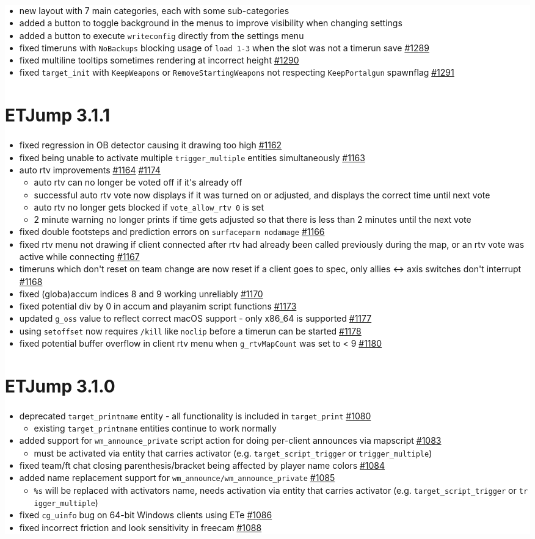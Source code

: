   * new layout with 7 main categories, each with some sub-categories
  * added a button to toggle background in the menus to improve visibility when changing settings
  * added a button to execute `writeconfig` directly from the settings menu
* fixed timeruns with `NoBackups` blocking usage of `load 1-3` when the slot was not a timerun save [#1289](https://github.com/etjump/etjump/pull/1289)
* fixed multiline tooltips sometimes rendering at incorrect height [#1290](https://github.com/etjump/etjump/pull/1290)
* fixed `target_init` with `KeepWeapons` or `RemoveStartingWeapons` not respecting `KeepPortalgun` spawnflag [#1291](https://github.com/etjump/etjump/pull/1291)

# ETJump 3.1.1

* fixed regression in OB detector causing it drawing too high [#1162](https://github.com/etjump/etjump/pull/1162)
* fixed being unable to activate multiple `trigger_multiple` entities simultaneously [#1163](https://github.com/etjump/etjump/pull/1163)
* auto rtv improvements [#1164](https://github.com/etjump/etjump/pull/1164) [#1174](https://github.com/etjump/etjump/pull/1174)
  * auto rtv can no longer be voted off if it's already off
  * successful auto rtv vote now displays if it was turned on or adjusted, and displays the correct time until next vote
  * auto rtv no longer gets blocked if `vote_allow_rtv 0` is set
  * 2 minute warning no longer prints if time gets adjusted so that there is less than 2 minutes until the next vote
* fixed double footsteps and prediction errors on `surfaceparm nodamage` [#1166](https://github.com/etjump/etjump/pull/1166)
* fixed rtv menu not drawing if client connected after rtv had already been called previously during the map, or an rtv vote was active while connecting [#1167](https://github.com/etjump/etjump/pull/1167)
* timeruns which don't reset on team change are now reset if a client goes to spec, only allies <-> axis switches don't interrupt [#1168](https://github.com/etjump/etjump/pull/1168)
* fixed (globa)accum indices 8 and 9 working unreliably [#1170](https://github.com/etjump/etjump/pull/1170)
* fixed potential div by 0 in accum and playanim script functions [#1173](https://github.com/etjump/etjump/pull/1173)
* updated `g_oss` value to reflect correct macOS support - only x86_64 is supported [#1177](https://github.com/etjump/etjump/pull/1177)
* using `setoffset` now requires `/kill` like `noclip` before a timerun can be started [#1178](https://github.com/etjump/etjump/pull/1178)
* fixed potential buffer overflow in client rtv menu when `g_rtvMapCount` was set to < 9 [#1180](https://github.com/etjump/etjump/pull/1180)

# ETJump 3.1.0

* deprecated `target_printname` entity - all functionality is included in `target_print` [#1080](https://github.com/etjump/etjump/pull/1080)
  * existing `target_printname` entities continue to work normally
* added support for `wm_announce_private` script action for doing per-client announces via mapscript [#1083](https://github.com/etjump/etjump/pull/1083)
  * must be activated via entity that carries activator (e.g. `target_script_trigger` or `trigger_multiple`)
* fixed team/ft chat closing parenthesis/bracket being affected by player name colors [#1084](https://github.com/etjump/etjump/pull/1084)
* added name replacement support for `wm_announce/wm_announce_private` [#1085](https://github.com/etjump/etjump/pull/1085)
  * `%s` will be replaced with activators name, needs activation via entity that carries activator (e.g. `target_script_trigger` or `trigger_multiple`)
* fixed `cg_uinfo` bug on 64-bit Windows clients using ETe [#1086](https://github.com/etjump/etjump/pull/1086)
* fixed incorrect friction and look sensitivity in freecam [#1088](https://github.com/etjump/etjump/pull/1088)